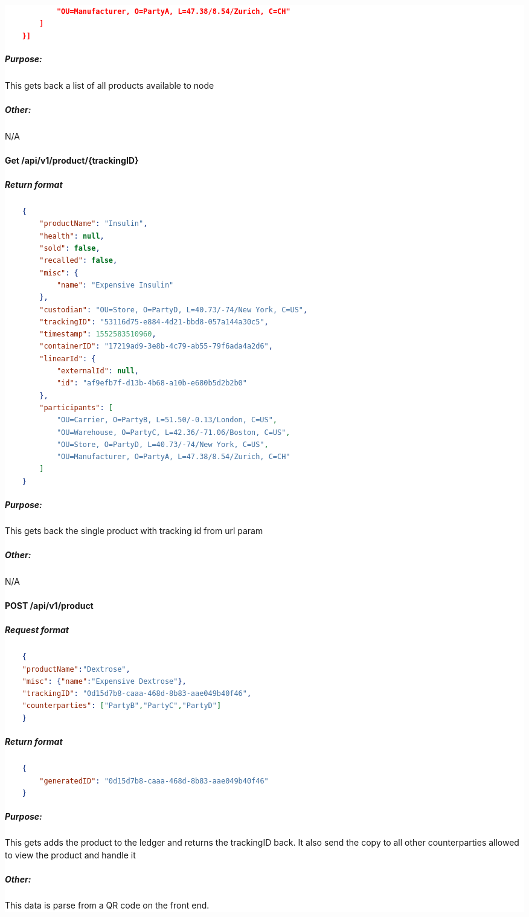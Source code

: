 ```json
            "OU=Manufacturer, O=PartyA, L=47.38/8.54/Zurich, C=CH"
        ]
    }]
```
##### Purpose: #####
This gets back a list of all products available to node
##### Other: #####
N/A

#### Get /api/v1/product/{trackingID} ####
##### Return format #####
```json
    {
        "productName": "Insulin",
        "health": null,
        "sold": false,
        "recalled": false,
        "misc": {
            "name": "Expensive Insulin"
        },
        "custodian": "OU=Store, O=PartyD, L=40.73/-74/New York, C=US",
        "trackingID": "53116d75-e884-4d21-bbd8-057a144a30c5",
        "timestamp": 1552583510960,
        "containerID": "17219ad9-3e8b-4c79-ab55-79f6ada4a2d6",
        "linearId": {
            "externalId": null,
            "id": "af9efb7f-d13b-4b68-a10b-e680b5d2b2b0"
        },
        "participants": [
            "OU=Carrier, O=PartyB, L=51.50/-0.13/London, C=US",
            "OU=Warehouse, O=PartyC, L=42.36/-71.06/Boston, C=US",
            "OU=Store, O=PartyD, L=40.73/-74/New York, C=US",
            "OU=Manufacturer, O=PartyA, L=47.38/8.54/Zurich, C=CH"
        ]
    }
```
##### Purpose: #####
This gets back the single product with tracking id from url param
##### Other: #####
N/A

#### POST /api/v1/product ####
##### Request format #####
```json
    {
    "productName":"Dextrose",
    "misc": {"name":"Expensive Dextrose"},
    "trackingID": "0d15d7b8-caaa-468d-8b83-aae049b40f46",
    "counterparties": ["PartyB","PartyC","PartyD"]
    }
```
##### Return format #####
```json
    {
        "generatedID": "0d15d7b8-caaa-468d-8b83-aae049b40f46"
    }
```
##### Purpose: #####
This gets adds the product to the ledger and returns the trackingID back. It also send the copy to all other counterparties allowed to view the product and handle it
##### Other: #####
This data is parse from a QR code on the front end.